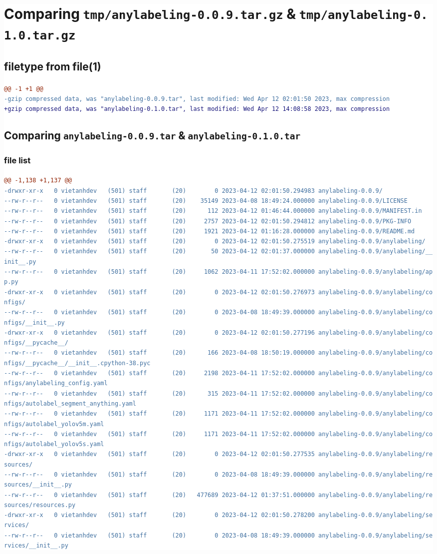 # Comparing `tmp/anylabeling-0.0.9.tar.gz` & `tmp/anylabeling-0.1.0.tar.gz`

## filetype from file(1)

```diff
@@ -1 +1 @@
-gzip compressed data, was "anylabeling-0.0.9.tar", last modified: Wed Apr 12 02:01:50 2023, max compression
+gzip compressed data, was "anylabeling-0.1.0.tar", last modified: Wed Apr 12 14:08:58 2023, max compression
```

## Comparing `anylabeling-0.0.9.tar` & `anylabeling-0.1.0.tar`

### file list

```diff
@@ -1,138 +1,137 @@
-drwxr-xr-x   0 vietanhdev   (501) staff       (20)        0 2023-04-12 02:01:50.294983 anylabeling-0.0.9/
--rw-r--r--   0 vietanhdev   (501) staff       (20)    35149 2023-04-08 18:49:24.000000 anylabeling-0.0.9/LICENSE
--rw-r--r--   0 vietanhdev   (501) staff       (20)      112 2023-04-12 01:46:44.000000 anylabeling-0.0.9/MANIFEST.in
--rw-r--r--   0 vietanhdev   (501) staff       (20)     2757 2023-04-12 02:01:50.294812 anylabeling-0.0.9/PKG-INFO
--rw-r--r--   0 vietanhdev   (501) staff       (20)     1921 2023-04-12 01:16:28.000000 anylabeling-0.0.9/README.md
-drwxr-xr-x   0 vietanhdev   (501) staff       (20)        0 2023-04-12 02:01:50.275519 anylabeling-0.0.9/anylabeling/
--rw-r--r--   0 vietanhdev   (501) staff       (20)       50 2023-04-12 02:01:37.000000 anylabeling-0.0.9/anylabeling/__init__.py
--rw-r--r--   0 vietanhdev   (501) staff       (20)     1062 2023-04-11 17:52:02.000000 anylabeling-0.0.9/anylabeling/app.py
-drwxr-xr-x   0 vietanhdev   (501) staff       (20)        0 2023-04-12 02:01:50.276973 anylabeling-0.0.9/anylabeling/configs/
--rw-r--r--   0 vietanhdev   (501) staff       (20)        0 2023-04-08 18:49:39.000000 anylabeling-0.0.9/anylabeling/configs/__init__.py
-drwxr-xr-x   0 vietanhdev   (501) staff       (20)        0 2023-04-12 02:01:50.277196 anylabeling-0.0.9/anylabeling/configs/__pycache__/
--rw-r--r--   0 vietanhdev   (501) staff       (20)      166 2023-04-08 18:50:19.000000 anylabeling-0.0.9/anylabeling/configs/__pycache__/__init__.cpython-38.pyc
--rw-r--r--   0 vietanhdev   (501) staff       (20)     2198 2023-04-11 17:52:02.000000 anylabeling-0.0.9/anylabeling/configs/anylabeling_config.yaml
--rw-r--r--   0 vietanhdev   (501) staff       (20)      315 2023-04-11 17:52:02.000000 anylabeling-0.0.9/anylabeling/configs/autolabel_segment_anything.yaml
--rw-r--r--   0 vietanhdev   (501) staff       (20)     1171 2023-04-11 17:52:02.000000 anylabeling-0.0.9/anylabeling/configs/autolabel_yolov5m.yaml
--rw-r--r--   0 vietanhdev   (501) staff       (20)     1171 2023-04-11 17:52:02.000000 anylabeling-0.0.9/anylabeling/configs/autolabel_yolov5s.yaml
-drwxr-xr-x   0 vietanhdev   (501) staff       (20)        0 2023-04-12 02:01:50.277535 anylabeling-0.0.9/anylabeling/resources/
--rw-r--r--   0 vietanhdev   (501) staff       (20)        0 2023-04-08 18:49:39.000000 anylabeling-0.0.9/anylabeling/resources/__init__.py
--rw-r--r--   0 vietanhdev   (501) staff       (20)   477689 2023-04-12 01:37:51.000000 anylabeling-0.0.9/anylabeling/resources/resources.py
-drwxr-xr-x   0 vietanhdev   (501) staff       (20)        0 2023-04-12 02:01:50.278200 anylabeling-0.0.9/anylabeling/services/
--rw-r--r--   0 vietanhdev   (501) staff       (20)        0 2023-04-08 18:49:39.000000 anylabeling-0.0.9/anylabeling/services/__init__.py
```